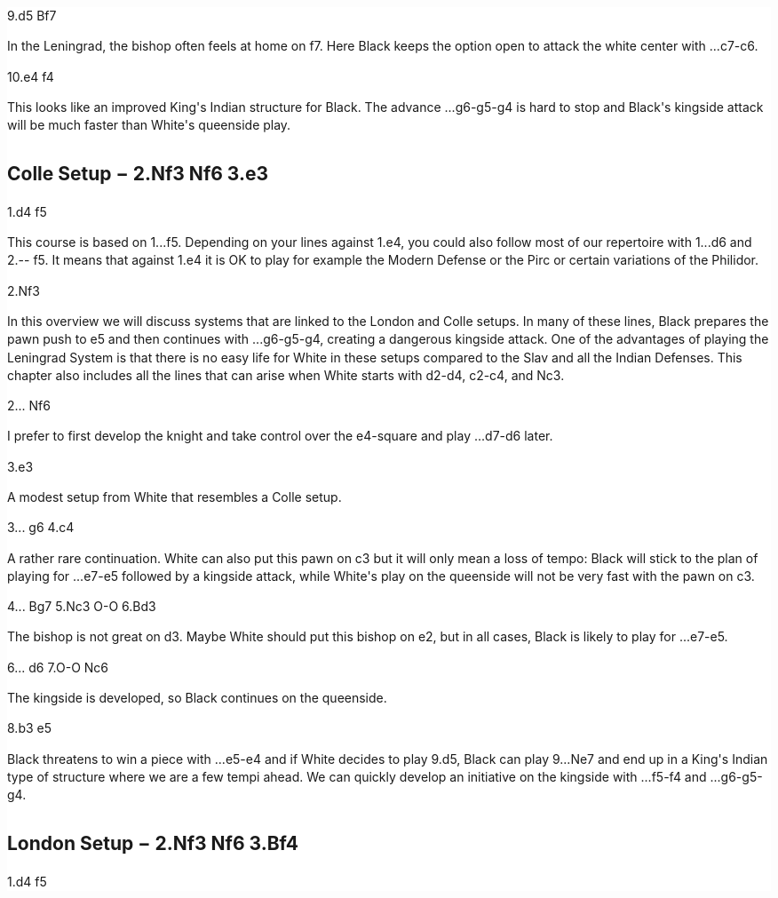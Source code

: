 9.d5 Bf7

In the Leningrad, the bishop often feels at home on f7. Here Black keeps the option open to attack the white center with ...c7-c6.

10.e4 f4

This looks like an improved King's Indian structure for Black. The advance ...g6-g5-g4 is hard to stop and Black's kingside attack will be much faster than White's queenside play.

## Colle Setup − 2.Nf3 Nf6 3.e3

1.d4 f5

This course is based on 1...f5. Depending on your lines against 1.e4, you could also follow most of our repertoire with 1...d6 and 2.-- f5. It means that against 1.e4 it is OK to play for example the Modern Defense or the Pirc or certain variations of the Philidor.

2.Nf3

In this overview we will discuss systems that are linked to the London and Colle setups. In many of these lines, Black prepares the pawn push to e5 and then continues with ...g6-g5-g4, creating a dangerous kingside attack. One of the advantages of playing the Leningrad System is that there is no easy life for White in these setups compared to the Slav and all the Indian Defenses. This chapter also includes all the lines that can arise when White starts with d2-d4, c2-c4, and Nc3.

2... Nf6

I prefer to first develop the knight and take control over the e4-square and play ...d7-d6 later.

3.e3

A modest setup from White that resembles a Colle setup.

3... g6 4.c4

A rather rare continuation. White can also put this pawn on c3 but it will only mean a loss of tempo: Black will stick to the plan of playing for ...e7-e5 followed by a kingside attack, while White's play on the queenside will not be very fast with the pawn on c3.

4... Bg7 5.Nc3 O-O 6.Bd3

The bishop is not great on d3. Maybe White should put this bishop on e2, but in all cases, Black is likely to play for ...e7-e5.

6... d6 7.O-O Nc6

The kingside is developed, so Black continues on the queenside.

8.b3 e5

Black threatens to win a piece with ...e5-e4 and if White decides to play 9.d5, Black can play 9...Ne7 and end up in a King's Indian type of structure where we are a few tempi ahead. We can quickly develop an initiative on the kingside with ...f5-f4 and ...g6-g5-g4.

## London Setup − 2.Nf3 Nf6 3.Bf4

1.d4 f5
